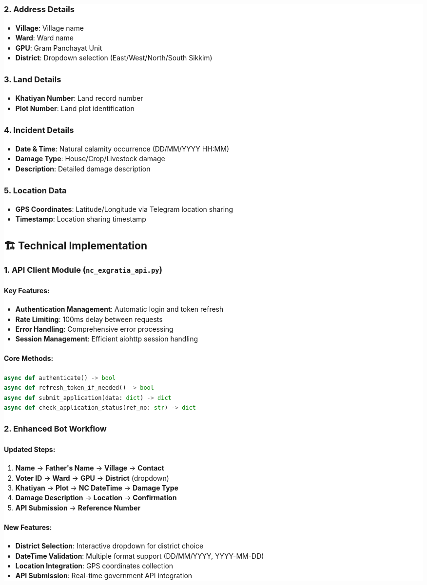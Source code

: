 ### 2. Address Details
- **Village**: Village name
- **Ward**: Ward name
- **GPU**: Gram Panchayat Unit
- **District**: Dropdown selection (East/West/North/South Sikkim)

### 3. Land Details
- **Khatiyan Number**: Land record number
- **Plot Number**: Land plot identification

### 4. Incident Details
- **Date & Time**: Natural calamity occurrence (DD/MM/YYYY HH:MM)
- **Damage Type**: House/Crop/Livestock damage
- **Description**: Detailed damage description

### 5. Location Data
- **GPS Coordinates**: Latitude/Longitude via Telegram location sharing
- **Timestamp**: Location sharing timestamp

## 🏗️ Technical Implementation

### 1. API Client Module (`nc_exgratia_api.py`)

#### Key Features:
- **Authentication Management**: Automatic login and token refresh
- **Rate Limiting**: 100ms delay between requests
- **Error Handling**: Comprehensive error processing
- **Session Management**: Efficient aiohttp session handling

#### Core Methods:
```python
async def authenticate() -> bool
async def refresh_token_if_needed() -> bool
async def submit_application(data: dict) -> dict
async def check_application_status(ref_no: str) -> dict
```

### 2. Enhanced Bot Workflow

#### Updated Steps:
1. **Name** → **Father's Name** → **Village** → **Contact**
2. **Voter ID** → **Ward** → **GPU** → **District** (dropdown)
3. **Khatiyan** → **Plot** → **NC DateTime** → **Damage Type**
4. **Damage Description** → **Location** → **Confirmation**
5. **API Submission** → **Reference Number**

#### New Features:
- **District Selection**: Interactive dropdown for district choice
- **DateTime Validation**: Multiple format support (DD/MM/YYYY, YYYY-MM-DD)
- **Location Integration**: GPS coordinates collection
- **API Submission**: Real-time government API integration
